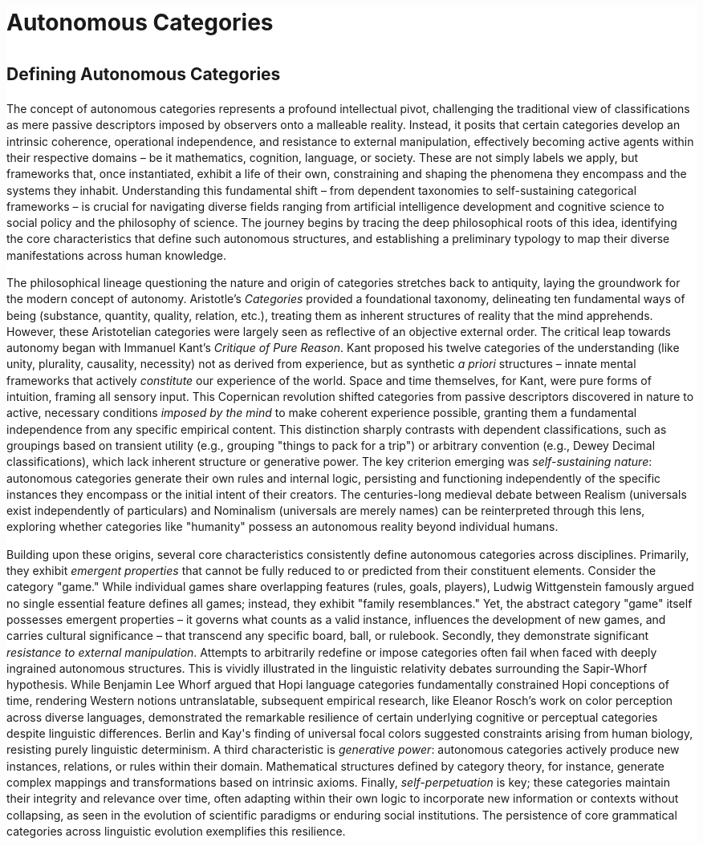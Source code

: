 
# Autonomous Categories

## Defining Autonomous Categories

The concept of autonomous categories represents a profound intellectual pivot, challenging the traditional view of classifications as mere passive descriptors imposed by observers onto a malleable reality. Instead, it posits that certain categories develop an intrinsic coherence, operational independence, and resistance to external manipulation, effectively becoming active agents within their respective domains – be it mathematics, cognition, language, or society. These are not simply labels we apply, but frameworks that, once instantiated, exhibit a life of their own, constraining and shaping the phenomena they encompass and the systems they inhabit. Understanding this fundamental shift – from dependent taxonomies to self-sustaining categorical frameworks – is crucial for navigating diverse fields ranging from artificial intelligence development and cognitive science to social policy and the philosophy of science. The journey begins by tracing the deep philosophical roots of this idea, identifying the core characteristics that define such autonomous structures, and establishing a preliminary typology to map their diverse manifestations across human knowledge.

The philosophical lineage questioning the nature and origin of categories stretches back to antiquity, laying the groundwork for the modern concept of autonomy. Aristotle’s *Categories* provided a foundational taxonomy, delineating ten fundamental ways of being (substance, quantity, quality, relation, etc.), treating them as inherent structures of reality that the mind apprehends. However, these Aristotelian categories were largely seen as reflective of an objective external order. The critical leap towards autonomy began with Immanuel Kant’s *Critique of Pure Reason*. Kant proposed his twelve categories of the understanding (like unity, plurality, causality, necessity) not as derived from experience, but as synthetic *a priori* structures – innate mental frameworks that actively *constitute* our experience of the world. Space and time themselves, for Kant, were pure forms of intuition, framing all sensory input. This Copernican revolution shifted categories from passive descriptors discovered in nature to active, necessary conditions *imposed by the mind* to make coherent experience possible, granting them a fundamental independence from any specific empirical content. This distinction sharply contrasts with dependent classifications, such as groupings based on transient utility (e.g., grouping "things to pack for a trip") or arbitrary convention (e.g., Dewey Decimal classifications), which lack inherent structure or generative power. The key criterion emerging was *self-sustaining nature*: autonomous categories generate their own rules and internal logic, persisting and functioning independently of the specific instances they encompass or the initial intent of their creators. The centuries-long medieval debate between Realism (universals exist independently of particulars) and Nominalism (universals are merely names) can be reinterpreted through this lens, exploring whether categories like "humanity" possess an autonomous reality beyond individual humans.

Building upon these origins, several core characteristics consistently define autonomous categories across disciplines. Primarily, they exhibit *emergent properties* that cannot be fully reduced to or predicted from their constituent elements. Consider the category "game." While individual games share overlapping features (rules, goals, players), Ludwig Wittgenstein famously argued no single essential feature defines all games; instead, they exhibit "family resemblances." Yet, the abstract category "game" itself possesses emergent properties – it governs what counts as a valid instance, influences the development of new games, and carries cultural significance – that transcend any specific board, ball, or rulebook. Secondly, they demonstrate significant *resistance to external manipulation*. Attempts to arbitrarily redefine or impose categories often fail when faced with deeply ingrained autonomous structures. This is vividly illustrated in the linguistic relativity debates surrounding the Sapir-Whorf hypothesis. While Benjamin Lee Whorf argued that Hopi language categories fundamentally constrained Hopi conceptions of time, rendering Western notions untranslatable, subsequent empirical research, like Eleanor Rosch’s work on color perception across diverse languages, demonstrated the remarkable resilience of certain underlying cognitive or perceptual categories despite linguistic differences. Berlin and Kay's finding of universal focal colors suggested constraints arising from human biology, resisting purely linguistic determinism. A third characteristic is *generative power*: autonomous categories actively produce new instances, relations, or rules within their domain. Mathematical structures defined by category theory, for instance, generate complex mappings and transformations based on intrinsic axioms. Finally, *self-perpetuation* is key; these categories maintain their integrity and relevance over time, often adapting within their own logic to incorporate new information or contexts without collapsing, as seen in the evolution of scientific paradigms or enduring social institutions. The persistence of core grammatical categories across linguistic evolution exemplifies this resilience.
